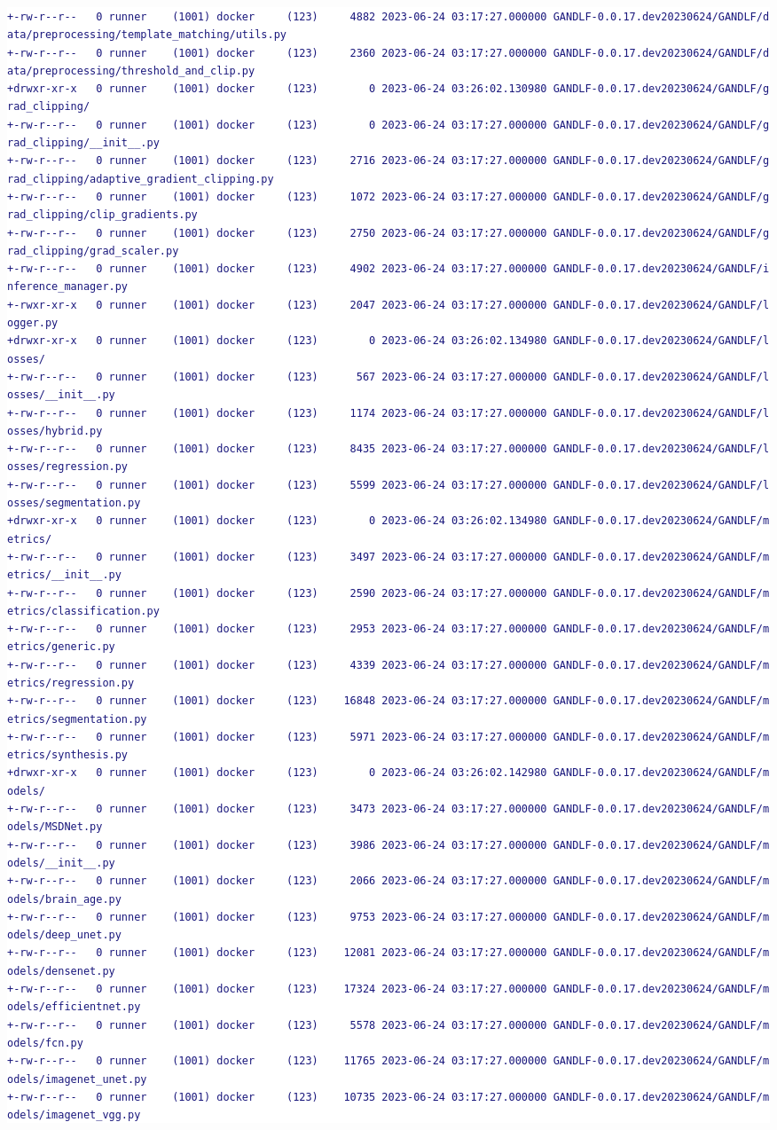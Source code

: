 ```diff
+-rw-r--r--   0 runner    (1001) docker     (123)     4882 2023-06-24 03:17:27.000000 GANDLF-0.0.17.dev20230624/GANDLF/data/preprocessing/template_matching/utils.py
+-rw-r--r--   0 runner    (1001) docker     (123)     2360 2023-06-24 03:17:27.000000 GANDLF-0.0.17.dev20230624/GANDLF/data/preprocessing/threshold_and_clip.py
+drwxr-xr-x   0 runner    (1001) docker     (123)        0 2023-06-24 03:26:02.130980 GANDLF-0.0.17.dev20230624/GANDLF/grad_clipping/
+-rw-r--r--   0 runner    (1001) docker     (123)        0 2023-06-24 03:17:27.000000 GANDLF-0.0.17.dev20230624/GANDLF/grad_clipping/__init__.py
+-rw-r--r--   0 runner    (1001) docker     (123)     2716 2023-06-24 03:17:27.000000 GANDLF-0.0.17.dev20230624/GANDLF/grad_clipping/adaptive_gradient_clipping.py
+-rw-r--r--   0 runner    (1001) docker     (123)     1072 2023-06-24 03:17:27.000000 GANDLF-0.0.17.dev20230624/GANDLF/grad_clipping/clip_gradients.py
+-rw-r--r--   0 runner    (1001) docker     (123)     2750 2023-06-24 03:17:27.000000 GANDLF-0.0.17.dev20230624/GANDLF/grad_clipping/grad_scaler.py
+-rw-r--r--   0 runner    (1001) docker     (123)     4902 2023-06-24 03:17:27.000000 GANDLF-0.0.17.dev20230624/GANDLF/inference_manager.py
+-rwxr-xr-x   0 runner    (1001) docker     (123)     2047 2023-06-24 03:17:27.000000 GANDLF-0.0.17.dev20230624/GANDLF/logger.py
+drwxr-xr-x   0 runner    (1001) docker     (123)        0 2023-06-24 03:26:02.134980 GANDLF-0.0.17.dev20230624/GANDLF/losses/
+-rw-r--r--   0 runner    (1001) docker     (123)      567 2023-06-24 03:17:27.000000 GANDLF-0.0.17.dev20230624/GANDLF/losses/__init__.py
+-rw-r--r--   0 runner    (1001) docker     (123)     1174 2023-06-24 03:17:27.000000 GANDLF-0.0.17.dev20230624/GANDLF/losses/hybrid.py
+-rw-r--r--   0 runner    (1001) docker     (123)     8435 2023-06-24 03:17:27.000000 GANDLF-0.0.17.dev20230624/GANDLF/losses/regression.py
+-rw-r--r--   0 runner    (1001) docker     (123)     5599 2023-06-24 03:17:27.000000 GANDLF-0.0.17.dev20230624/GANDLF/losses/segmentation.py
+drwxr-xr-x   0 runner    (1001) docker     (123)        0 2023-06-24 03:26:02.134980 GANDLF-0.0.17.dev20230624/GANDLF/metrics/
+-rw-r--r--   0 runner    (1001) docker     (123)     3497 2023-06-24 03:17:27.000000 GANDLF-0.0.17.dev20230624/GANDLF/metrics/__init__.py
+-rw-r--r--   0 runner    (1001) docker     (123)     2590 2023-06-24 03:17:27.000000 GANDLF-0.0.17.dev20230624/GANDLF/metrics/classification.py
+-rw-r--r--   0 runner    (1001) docker     (123)     2953 2023-06-24 03:17:27.000000 GANDLF-0.0.17.dev20230624/GANDLF/metrics/generic.py
+-rw-r--r--   0 runner    (1001) docker     (123)     4339 2023-06-24 03:17:27.000000 GANDLF-0.0.17.dev20230624/GANDLF/metrics/regression.py
+-rw-r--r--   0 runner    (1001) docker     (123)    16848 2023-06-24 03:17:27.000000 GANDLF-0.0.17.dev20230624/GANDLF/metrics/segmentation.py
+-rw-r--r--   0 runner    (1001) docker     (123)     5971 2023-06-24 03:17:27.000000 GANDLF-0.0.17.dev20230624/GANDLF/metrics/synthesis.py
+drwxr-xr-x   0 runner    (1001) docker     (123)        0 2023-06-24 03:26:02.142980 GANDLF-0.0.17.dev20230624/GANDLF/models/
+-rw-r--r--   0 runner    (1001) docker     (123)     3473 2023-06-24 03:17:27.000000 GANDLF-0.0.17.dev20230624/GANDLF/models/MSDNet.py
+-rw-r--r--   0 runner    (1001) docker     (123)     3986 2023-06-24 03:17:27.000000 GANDLF-0.0.17.dev20230624/GANDLF/models/__init__.py
+-rw-r--r--   0 runner    (1001) docker     (123)     2066 2023-06-24 03:17:27.000000 GANDLF-0.0.17.dev20230624/GANDLF/models/brain_age.py
+-rw-r--r--   0 runner    (1001) docker     (123)     9753 2023-06-24 03:17:27.000000 GANDLF-0.0.17.dev20230624/GANDLF/models/deep_unet.py
+-rw-r--r--   0 runner    (1001) docker     (123)    12081 2023-06-24 03:17:27.000000 GANDLF-0.0.17.dev20230624/GANDLF/models/densenet.py
+-rw-r--r--   0 runner    (1001) docker     (123)    17324 2023-06-24 03:17:27.000000 GANDLF-0.0.17.dev20230624/GANDLF/models/efficientnet.py
+-rw-r--r--   0 runner    (1001) docker     (123)     5578 2023-06-24 03:17:27.000000 GANDLF-0.0.17.dev20230624/GANDLF/models/fcn.py
+-rw-r--r--   0 runner    (1001) docker     (123)    11765 2023-06-24 03:17:27.000000 GANDLF-0.0.17.dev20230624/GANDLF/models/imagenet_unet.py
+-rw-r--r--   0 runner    (1001) docker     (123)    10735 2023-06-24 03:17:27.000000 GANDLF-0.0.17.dev20230624/GANDLF/models/imagenet_vgg.py
```